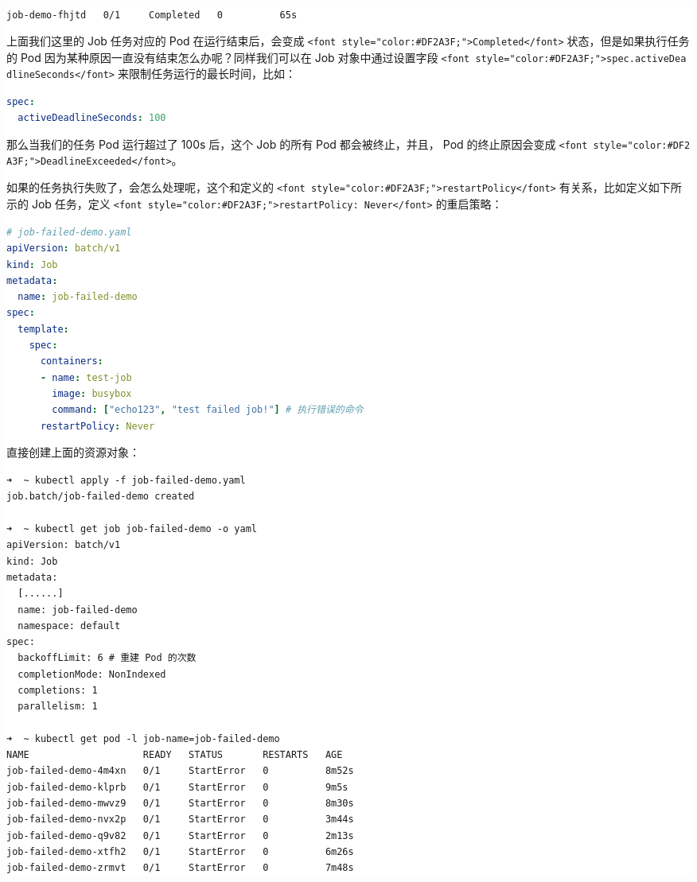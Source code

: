 ```shell
job-demo-fhjtd   0/1     Completed   0          65s
```

上面我们这里的 Job 任务对应的 Pod 在运行结束后，会变成 `<font style="color:#DF2A3F;">Completed</font>`<font style="color:#DF2A3F;"> </font>状态，但是如果执行任务的 Pod 因为某种原因一直没有结束怎么办呢？同样我们可以在 Job 对象中通过设置字段 `<font style="color:#DF2A3F;">spec.activeDeadlineSeconds</font>` 来限制任务运行的最长时间，比如：

```yaml
spec:
  activeDeadlineSeconds: 100
```

那么当我们的任务 Pod 运行超过了 100s 后，这个 Job 的所有 Pod 都会被终止，并且， Pod 的终止原因会变成 `<font style="color:#DF2A3F;">DeadlineExceeded</font>`。

如果的任务执行失败了，会怎么处理呢，这个和定义的 `<font style="color:#DF2A3F;">restartPolicy</font>`<font style="color:#DF2A3F;"> </font>有关系，比如定义如下所示的 Job 任务，定义 `<font style="color:#DF2A3F;">restartPolicy: Never</font>` 的重启策略：

```yaml
# job-failed-demo.yaml
apiVersion: batch/v1
kind: Job
metadata:
  name: job-failed-demo
spec:
  template:
    spec:
      containers:
      - name: test-job
        image: busybox
        command: ["echo123", "test failed job!"] # 执行错误的命令
      restartPolicy: Never
```

直接创建上面的资源对象：

```shell
➜  ~ kubectl apply -f job-failed-demo.yaml
job.batch/job-failed-demo created

➜  ~ kubectl get job job-failed-demo -o yaml 
apiVersion: batch/v1
kind: Job
metadata:
  [......]
  name: job-failed-demo
  namespace: default
spec:
  backoffLimit: 6 # 重建 Pod 的次数
  completionMode: NonIndexed
  completions: 1
  parallelism: 1

➜  ~ kubectl get pod -l job-name=job-failed-demo
NAME                    READY   STATUS       RESTARTS   AGE
job-failed-demo-4m4xn   0/1     StartError   0          8m52s
job-failed-demo-klprb   0/1     StartError   0          9m5s
job-failed-demo-mwvz9   0/1     StartError   0          8m30s
job-failed-demo-nvx2p   0/1     StartError   0          3m44s
job-failed-demo-q9v82   0/1     StartError   0          2m13s
job-failed-demo-xtfh2   0/1     StartError   0          6m26s
job-failed-demo-zrmvt   0/1     StartError   0          7m48s
```
